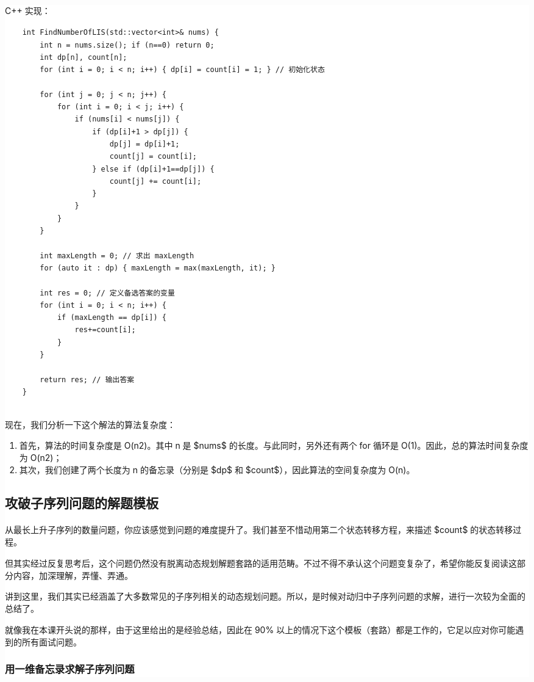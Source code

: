 C++ 实现：

```
    int FindNumberOfLIS(std::vector<int>& nums) {
        int n = nums.size(); if (n==0) return 0;
        int dp[n], count[n];
        for (int i = 0; i < n; i++) { dp[i] = count[i] = 1; } // 初始化状态
    
        for (int j = 0; j < n; j++) {
            for (int i = 0; i < j; i++) {
                if (nums[i] < nums[j]) {
                    if (dp[i]+1 > dp[j]) {
                        dp[j] = dp[i]+1;
                        count[j] = count[i];
                    } else if (dp[i]+1==dp[j]) {
                        count[j] += count[i];
                    }
                }
            }
        }
    
        int maxLength = 0; // 求出 maxLength
        for (auto it : dp) { maxLength = max(maxLength, it); } 
    
        int res = 0; // 定义备选答案的变量
        for (int i = 0; i < n; i++) {
            if (maxLength == dp[i]) {
                res+=count[i];
            }
        }
    
        return res; // 输出答案
    }
    

```

现在，我们分析一下这个解法的算法复杂度：

1.  首先，算法的时间复杂度是 O\(n2\)。其中 n 是 \$nums\$ 的长度。与此同时，另外还有两个 for 循环是 O\(1\)。因此，总的算法时间复杂度为 O\(n2\)；
2.  其次，我们创建了两个长度为 n 的备忘录（分别是 \$dp\$ 和 \$count\$），因此算法的空间复杂度为 O\(n\)。

## 攻破子序列问题的解题模板

从最长上升子序列的数量问题，你应该感觉到问题的难度提升了。我们甚至不惜动用第二个状态转移方程，来描述 \$count\$ 的状态转移过程。

但其实经过反复思考后，这个问题仍然没有脱离动态规划解题套路的适用范畴。不过不得不承认这个问题变复杂了，希望你能反复阅读这部分内容，加深理解，弄懂、弄通。

讲到这里，我们其实已经涵盖了大多数常见的子序列相关的动态规划问题。所以，是时候对动归中子序列问题的求解，进行一次较为全面的总结了。

就像我在本课开头说的那样，由于这里给出的是经验总结，因此在 90\% 以上的情况下这个模板（套路）都是工作的，它足以应对你可能遇到的所有面试问题。

### 用一维备忘录求解子序列问题
